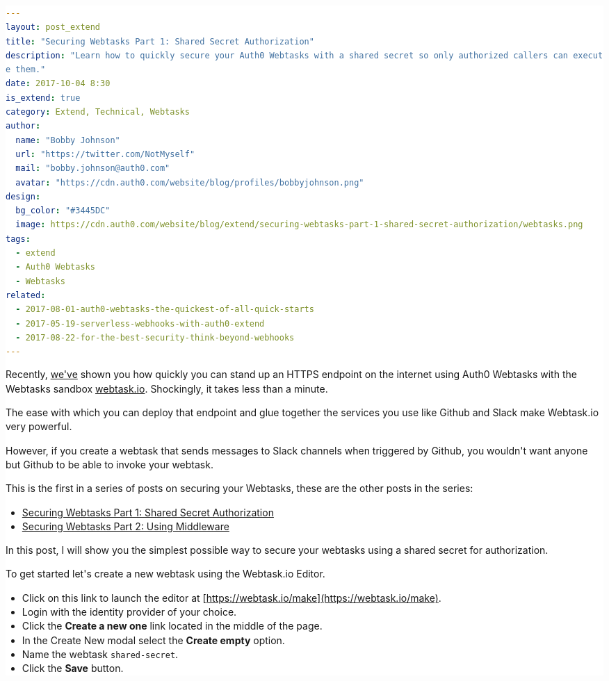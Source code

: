 ```yaml
---
layout: post_extend
title: "Securing Webtasks Part 1: Shared Secret Authorization"
description: "Learn how to quickly secure your Auth0 Webtasks with a shared secret so only authorized callers can execute them."
date: 2017-10-04 8:30
is_extend: true
category: Extend, Technical, Webtasks
author:
  name: "Bobby Johnson"
  url: "https://twitter.com/NotMyself"
  mail: "bobby.johnson@auth0.com"
  avatar: "https://cdn.auth0.com/website/blog/profiles/bobbyjohnson.png"
design:
  bg_color: "#3445DC"
  image: https://cdn.auth0.com/website/blog/extend/securing-webtasks-part-1-shared-secret-authorization/webtasks.png
tags:
  - extend
  - Auth0 Webtasks
  - Webtasks
related:
  - 2017-08-01-auth0-webtasks-the-quickest-of-all-quick-starts
  - 2017-05-19-serverless-webhooks-with-auth0-extend
  - 2017-08-22-for-the-best-security-think-beyond-webhooks
---
```


Recently, [we've](https://auth0.com/blog/auth0-webtasks-the-quickest-of-all-quick-starts/) shown you how quickly you can stand up an HTTPS endpoint on the internet using Auth0 Webtasks with the Webtasks sandbox [webtask.io](https://webtask.io/). Shockingly, it takes less than a minute.

The ease with which you can deploy that endpoint and glue together the services you use like Github and Slack make Webtask.io very powerful.

However, if you create a webtask that sends messages to Slack channels when triggered by Github, you wouldn't want anyone but Github to be able to invoke your webtask.

This is the first in a series of posts on securing your Webtasks, these are the other posts in the series:

- [Securing Webtasks Part 1: Shared Secret Authorization](https://auth0.com/blog/securing-webtasks-part-1-shared-secret-authorization/)
- [Securing Webtasks Part 2: Using Middleware](https://auth0.com/blog/securing-webtasks-part-2-using-middleware/)

In this post, I will show you the simplest possible way to secure your webtasks using a shared secret for authorization.

To get started let's create a new webtask using the Webtask.io Editor.

- Click on this link to launch the editor at [https://webtask.io/make](https://webtask.io/make).
- Login with the identity provider of your choice.
- Click the **Create a new one** link located in the middle of the page.
- In the Create New modal select the **Create empty** option.
- Name the webtask `shared-secret`.
- Click the **Save** button.
